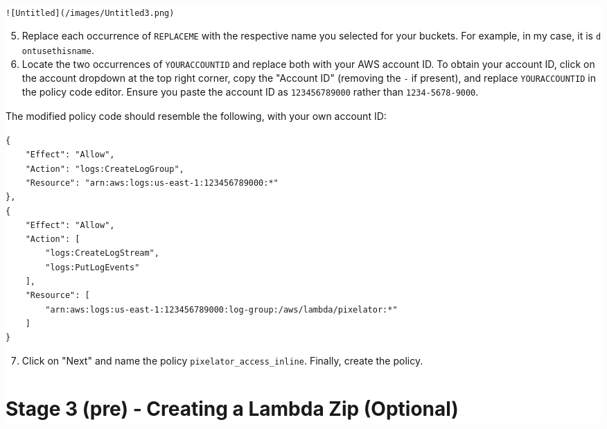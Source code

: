 	![Untitled](/images/Untitled3.png)
5. Replace each occurrence of `REPLACEME` with the respective name you selected for your buckets. For example, in my case, it is `dontusethisname`.
6. Locate the two occurrences of `YOURACCOUNTID` and replace both with your AWS account ID. To obtain your account ID, click on the account dropdown at the top right corner, copy the "Account ID" (removing the `-` if present), and replace `YOURACCOUNTID` in the policy code editor. Ensure you paste the account ID as `123456789000` rather than `1234-5678-9000`.

The modified policy code should resemble the following, with your own account ID:

```
{
	"Effect": "Allow",
	"Action": "logs:CreateLogGroup",
	"Resource": "arn:aws:logs:us-east-1:123456789000:*"
},
{
	"Effect": "Allow",
	"Action": [
		"logs:CreateLogStream",
		"logs:PutLogEvents"
	],
	"Resource": [
		"arn:aws:logs:us-east-1:123456789000:log-group:/aws/lambda/pixelator:*"
	]
}
```

7.	Click on "Next" and name the policy `pixelator_access_inline`. Finally, create the policy.

# Stage 3 (pre) - Creating a Lambda Zip (Optional)
